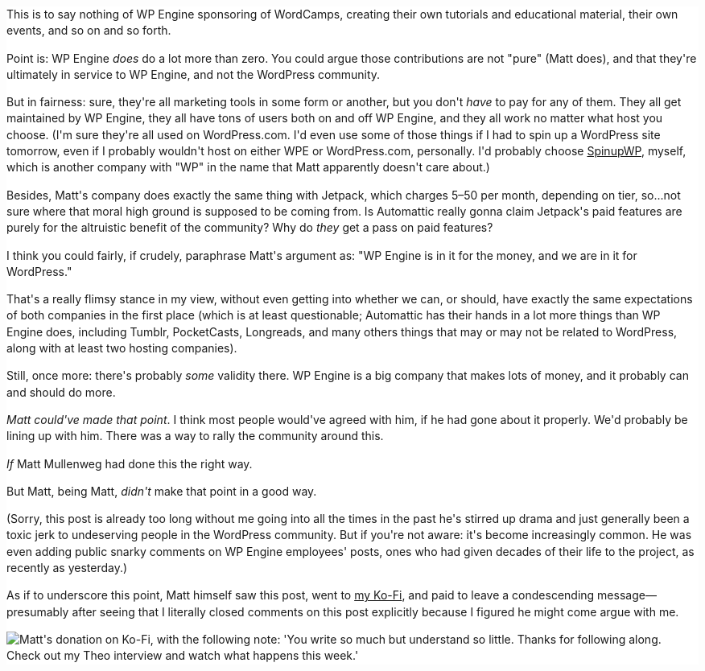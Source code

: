 This is to say nothing of WP Engine sponsoring of WordCamps, creating their own tutorials and educational material, their own events, and so on and so forth.

Point is: WP Engine _does_ do a lot more than zero. You could argue those contributions are not "pure" (Matt does), and that they're ultimately in service to WP Engine, and not the WordPress community.

But in fairness: sure, they're all marketing tools in some form or another, but you don't _have_ to pay for any of them. They all get maintained by WP Engine, they all have tons of users both on and off WP Engine, and they all work no matter what host you choose. (I'm sure they're all used on WordPress.com. I'd even use some of those things if I had to spin up a WordPress site tomorrow, even if I probably wouldn't host on either WPE or WordPress.com, personally. I'd probably choose [SpinupWP](https://spinupwp.com/), myself, which is another company with "WP" in the name that Matt apparently doesn't care about.)

Besides, Matt's company does exactly the same thing with Jetpack, which charges $5–$50 per month, depending on tier, so...not sure where that moral high ground is supposed to be coming from. Is Automattic really gonna claim Jetpack's paid features are purely for the altruistic benefit of the community? Why do _they_ get a pass on paid features?

I think you could fairly, if crudely, paraphrase Matt's argument as: "WP Engine is in it for the money, and we are in it for WordPress."

That's a really flimsy stance in my view, without even getting into whether we can, or should, have exactly the same expectations of both companies in the first place (which is at least questionable; Automattic has their hands in a lot more things than WP Engine does, including Tumblr, PocketCasts, Longreads, and many others things that may or may not be related to WordPress, along with at least two hosting companies).

Still, once more: there's probably _some_ validity there. WP Engine is a big company that makes lots of money, and it probably can and should do more.

<CalloutPlusQuote>

_Matt could've made that point_. I think most people would've agreed with him, if he had gone about it properly. We'd probably be lining up with him. There was a way to rally the community around this.

</CalloutPlusQuote>

_If_ Matt Mullenweg had done this the right way.

But Matt, being Matt, _didn't_ make that point in a good way.

(Sorry, this post is already too long without me going into all the times in the past he's stirred up drama and just generally been a toxic jerk to undeserving people in the WordPress community. But if you're not aware: it's become increasingly common. He was even adding public snarky comments on WP Engine employees' posts, ones who had given decades of their life to the project, as recently as yesterday.)

<Update date="10/2/24" id="tip">

As if to underscore this point, Matt himself saw this post, went to [my Ko-Fi](https://ko-fi.com/collinsworth), and paid to leave a condescending message—presumably after seeing that I literally closed comments on this post explicitly because I figured he might come argue with me.

![Matt's donation on Ko-Fi, with the following note: 'You write so much but understand so little. Thanks for following along. Check out my Theo interview and watch what happens this week.'](/images/post_images/fire-matt/tip.png)
